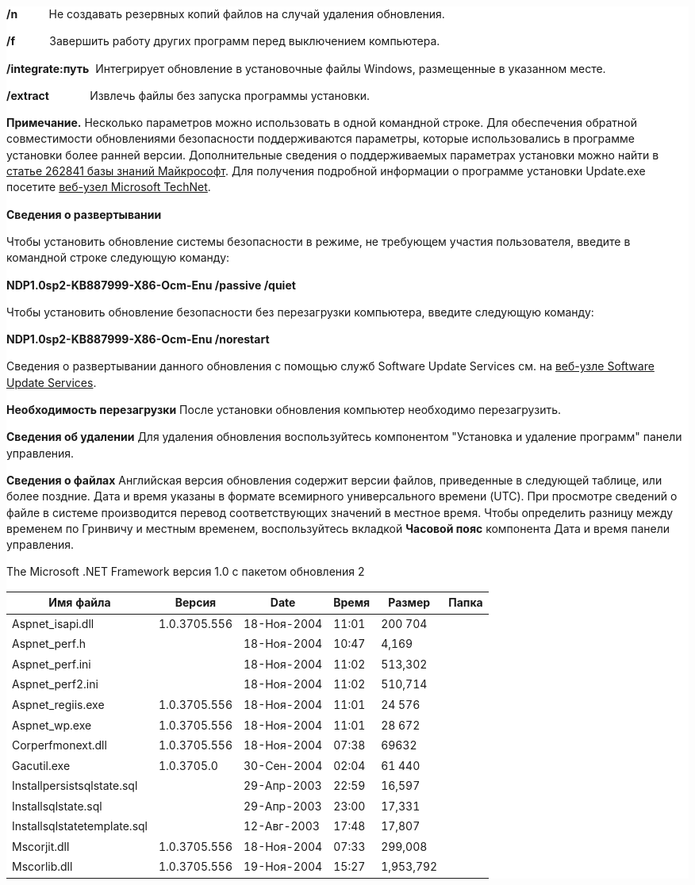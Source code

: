 **/n**          Не создавать резервных копий файлов на случай удаления обновления.

**/f**           Завершить работу других программ перед выключением компьютера.

**/integrate:путь**  Интегрирует обновление в установочные файлы Windows, размещенные в указанном месте.

**/extract**             Извлечь файлы без запуска программы установки.

**Примечание.** Несколько параметров можно использовать в одной командной строке. Для обеспечения обратной совместимости обновлениями безопасности поддерживаются параметры, которые использовались в программе установки более ранней версии. Дополнительные сведения о поддерживаемых параметрах установки можно найти в [статье 262841 базы знаний Майкрософт](http://support.microsoft.com/kb/262841). Для получения подробной информации о программе установки Update.exe посетите [веб-узел Microsoft TechNet](http://go.microsoft.com/fwlink/?linkid=38951).

**Сведения о развертывании**

Чтобы установить обновление системы безопасности в режиме, не требующем участия пользователя, введите в командной строке следующую команду:

**NDP1.0sp2-KB887999-X86-Ocm-Enu /passive /quiet**

Чтобы установить обновление безопасности без перезагрузки компьютера, введите следующую команду:

**NDP1.0sp2-KB887999-X86-Ocm-Enu /norestart**

Сведения о развертывании данного обновления с помощью служб Software Update Services см. на [веб-узле Software Update Services](http://go.microsoft.com/fwlink/?linkid=21125).

**Необходимость перезагрузки**
После установки обновления компьютер необходимо перезагрузить.

**Сведения об удалении**
Для удаления обновления воспользуйтесь компонентом "Установка и удаление программ" панели управления.

**Сведения о файлах**
Английская версия обновления содержит версии файлов, приведенные в следующей таблице, или более поздние. Дата и время указаны в формате всемирного универсального времени (UTC). При просмотре сведений о файле в системе производится перевод соответствующих значений в местное время. Чтобы определить разницу между временем по Гринвичу и местным временем, воспользуйтесь вкладкой **Часовой пояс** компонента Дата и время панели управления.

The Microsoft .NET Framework версия 1.0 с пакетом обновления 2

| Имя файла                                        | Версия        | Date        | Время | Размер    | Папка              |
|--------------------------------------------------|---------------|-------------|-------|-----------|--------------------|
| Aspnet\_isapi.dll                                | 1.0.3705.556  | 18-Ноя-2004 | 11:01 | 200 704   |                    |
| Aspnet\_perf.h                                   |               | 18-Ноя-2004 | 10:47 | 4,169     |                    |
| Aspnet\_perf.ini                                 |               | 18-Ноя-2004 | 11:02 | 513,302   |                    |
| Aspnet\_perf2.ini                                |               | 18-Ноя-2004 | 11:02 | 510,714   |                    |
| Aspnet\_regiis.exe                               | 1.0.3705.556  | 18-Ноя-2004 | 11:01 | 24 576    |                    |
| Aspnet\_wp.exe                                   | 1.0.3705.556  | 18-Ноя-2004 | 11:01 | 28 672    |                    |
| Corperfmonext.dll                                | 1.0.3705.556  | 18-Ноя-2004 | 07:38 | 69632     |                    |
| Gacutil.exe                                      | 1.0.3705.0    | 30-Сен-2004 | 02:04 | 61 440    |                    |
| Installpersistsqlstate.sql                       |               | 29-Апр-2003 | 22:59 | 16,597    |                    |
| Installsqlstate.sql                              |               | 29-Апр-2003 | 23:00 | 17,331    |                    |
| Installsqlstatetemplate.sql                      |               | 12-Авг-2003 | 17:48 | 17,807    |                    |
| Mscorjit.dll                                     | 1.0.3705.556  | 18-Ноя-2004 | 07:33 | 299,008   |                    |
| Mscorlib.dll                                     | 1.0.3705.556  | 19-Ноя-2004 | 15:27 | 1,953,792 |                    |